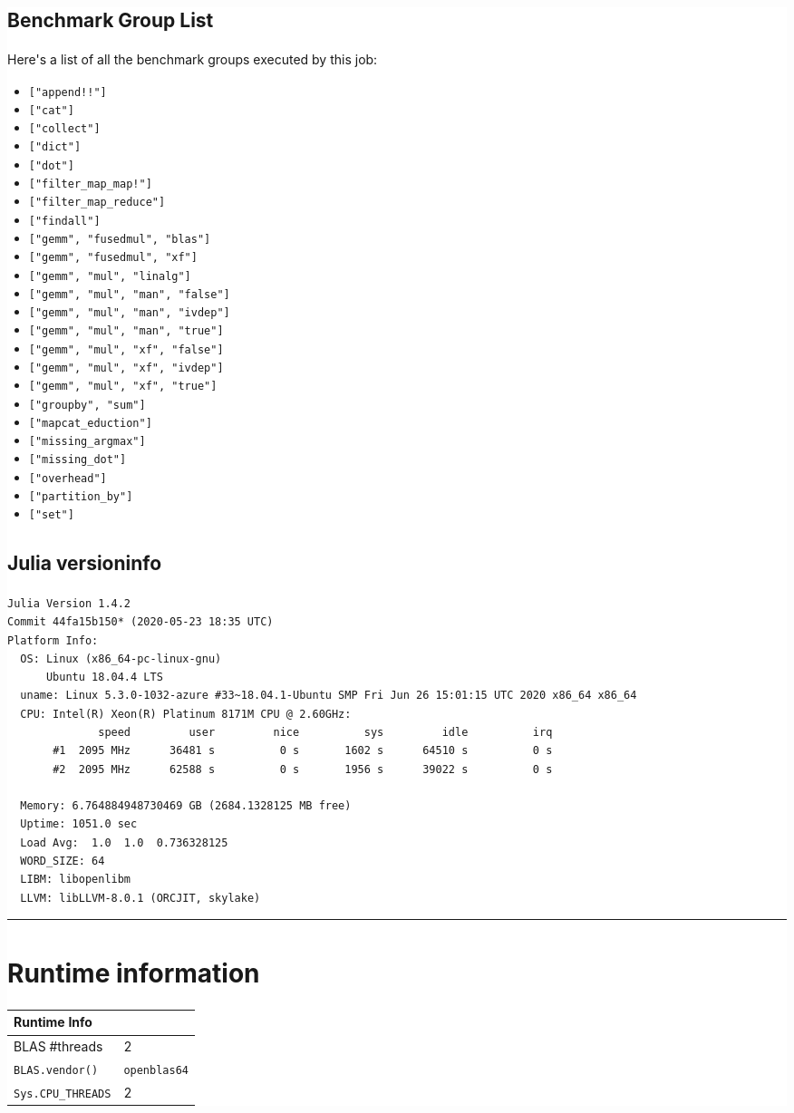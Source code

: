 ## Benchmark Group List
Here's a list of all the benchmark groups executed by this job:

- `["append!!"]`
- `["cat"]`
- `["collect"]`
- `["dict"]`
- `["dot"]`
- `["filter_map_map!"]`
- `["filter_map_reduce"]`
- `["findall"]`
- `["gemm", "fusedmul", "blas"]`
- `["gemm", "fusedmul", "xf"]`
- `["gemm", "mul", "linalg"]`
- `["gemm", "mul", "man", "false"]`
- `["gemm", "mul", "man", "ivdep"]`
- `["gemm", "mul", "man", "true"]`
- `["gemm", "mul", "xf", "false"]`
- `["gemm", "mul", "xf", "ivdep"]`
- `["gemm", "mul", "xf", "true"]`
- `["groupby", "sum"]`
- `["mapcat_eduction"]`
- `["missing_argmax"]`
- `["missing_dot"]`
- `["overhead"]`
- `["partition_by"]`
- `["set"]`

## Julia versioninfo
```
Julia Version 1.4.2
Commit 44fa15b150* (2020-05-23 18:35 UTC)
Platform Info:
  OS: Linux (x86_64-pc-linux-gnu)
      Ubuntu 18.04.4 LTS
  uname: Linux 5.3.0-1032-azure #33~18.04.1-Ubuntu SMP Fri Jun 26 15:01:15 UTC 2020 x86_64 x86_64
  CPU: Intel(R) Xeon(R) Platinum 8171M CPU @ 2.60GHz: 
              speed         user         nice          sys         idle          irq
       #1  2095 MHz      36481 s          0 s       1602 s      64510 s          0 s
       #2  2095 MHz      62588 s          0 s       1956 s      39022 s          0 s
       
  Memory: 6.764884948730469 GB (2684.1328125 MB free)
  Uptime: 1051.0 sec
  Load Avg:  1.0  1.0  0.736328125
  WORD_SIZE: 64
  LIBM: libopenlibm
  LLVM: libLLVM-8.0.1 (ORCJIT, skylake)
```

---
# Runtime information
| Runtime Info | |
|:--|:--|
| BLAS #threads | 2 |
| `BLAS.vendor()` | `openblas64` |
| `Sys.CPU_THREADS` | 2 |
